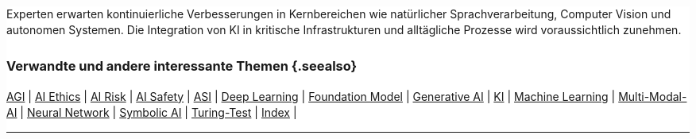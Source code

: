 Experten erwarten kontinuierliche Verbesserungen in Kernbereichen wie natürlicher Sprachverarbeitung, Computer Vision und autonomen Systemen.
Die Integration von KI in kritische Infrastrukturen und alltägliche Prozesse wird voraussichtlich zunehmen.

### Verwandte und andere interessante Themen {.seealso}

[AGI](#Artificial-General-Intelligence) |
[AI Ethics](#AI-Ethics) |
[AI Risk](#AI-Risk) |
[AI Safety](#AI-Safety) |
[ASI](#Artificial-Super-Intelligence) |
[Deep Learning](#Deep-Learning) |
[Foundation Model](#Foundation-Model) |
[Generative AI](#Generative-AI) |
[KI](#Künstliche-Intelligenz) |
[Machine Learning](#Machine-Learning) |
[Multi-Modal-AI](#Multi-Modal-AI) |
[Neural Network](#Neural-Network) |
[Symbolic AI](#Symbolic-AI) |
[Turing-Test](#Turing-Test) |
[Index](#Index) |

----


